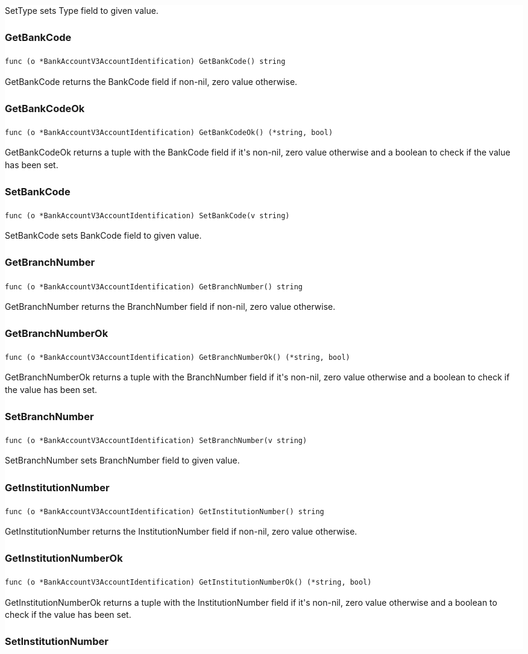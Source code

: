 SetType sets Type field to given value.


### GetBankCode

`func (o *BankAccountV3AccountIdentification) GetBankCode() string`

GetBankCode returns the BankCode field if non-nil, zero value otherwise.

### GetBankCodeOk

`func (o *BankAccountV3AccountIdentification) GetBankCodeOk() (*string, bool)`

GetBankCodeOk returns a tuple with the BankCode field if it's non-nil, zero value otherwise
and a boolean to check if the value has been set.

### SetBankCode

`func (o *BankAccountV3AccountIdentification) SetBankCode(v string)`

SetBankCode sets BankCode field to given value.


### GetBranchNumber

`func (o *BankAccountV3AccountIdentification) GetBranchNumber() string`

GetBranchNumber returns the BranchNumber field if non-nil, zero value otherwise.

### GetBranchNumberOk

`func (o *BankAccountV3AccountIdentification) GetBranchNumberOk() (*string, bool)`

GetBranchNumberOk returns a tuple with the BranchNumber field if it's non-nil, zero value otherwise
and a boolean to check if the value has been set.

### SetBranchNumber

`func (o *BankAccountV3AccountIdentification) SetBranchNumber(v string)`

SetBranchNumber sets BranchNumber field to given value.


### GetInstitutionNumber

`func (o *BankAccountV3AccountIdentification) GetInstitutionNumber() string`

GetInstitutionNumber returns the InstitutionNumber field if non-nil, zero value otherwise.

### GetInstitutionNumberOk

`func (o *BankAccountV3AccountIdentification) GetInstitutionNumberOk() (*string, bool)`

GetInstitutionNumberOk returns a tuple with the InstitutionNumber field if it's non-nil, zero value otherwise
and a boolean to check if the value has been set.

### SetInstitutionNumber
